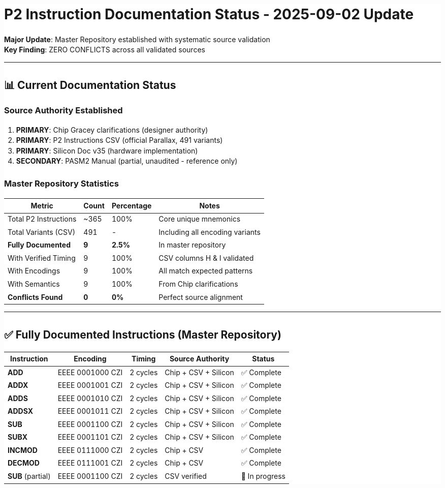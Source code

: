 # P2 Instruction Documentation Status - 2025-09-02 Update

**Major Update**: Master Repository established with systematic source validation  
**Key Finding**: ZERO CONFLICTS across all validated sources

---

## 📊 Current Documentation Status

### Source Authority Established
1. **PRIMARY**: Chip Gracey clarifications (designer authority)
2. **PRIMARY**: P2 Instructions CSV (official Parallax, 491 variants)  
3. **PRIMARY**: Silicon Doc v35 (hardware implementation)
4. **SECONDARY**: PASM2 Manual (partial, unaudited - reference only)

### Master Repository Statistics
| Metric | Count | Percentage | Notes |
|--------|-------|------------|-------|
| Total P2 Instructions | ~365 | 100% | Core unique mnemonics |
| Total Variants (CSV) | 491 | - | Including all encoding variants |
| **Fully Documented** | **9** | **2.5%** | In master repository |
| With Verified Timing | 9 | 100% | CSV columns H & I validated |
| With Encodings | 9 | 100% | All match expected patterns |
| With Semantics | 9 | 100% | From Chip clarifications |
| **Conflicts Found** | **0** | **0%** | Perfect source alignment |

---

## ✅ Fully Documented Instructions (Master Repository)

| Instruction | Encoding | Timing | Source Authority | Status |
|-------------|----------|--------|------------------|--------|
| **ADD** | EEEE 0001000 CZI | 2 cycles | Chip + CSV + Silicon | ✅ Complete |
| **ADDX** | EEEE 0001001 CZI | 2 cycles | Chip + CSV + Silicon | ✅ Complete |
| **ADDS** | EEEE 0001010 CZI | 2 cycles | Chip + CSV + Silicon | ✅ Complete |
| **ADDSX** | EEEE 0001011 CZI | 2 cycles | Chip + CSV + Silicon | ✅ Complete |
| **SUB** | EEEE 0001100 CZI | 2 cycles | Chip + CSV + Silicon | ✅ Complete |
| **SUBX** | EEEE 0001101 CZI | 2 cycles | Chip + CSV + Silicon | ✅ Complete |
| **INCMOD** | EEEE 0111000 CZI | 2 cycles | Chip + CSV | ✅ Complete |
| **DECMOD** | EEEE 0111001 CZI | 2 cycles | Chip + CSV | ✅ Complete |
| **SUB** (partial) | EEEE 0001100 CZI | 2 cycles | CSV verified | 🔄 In progress |
